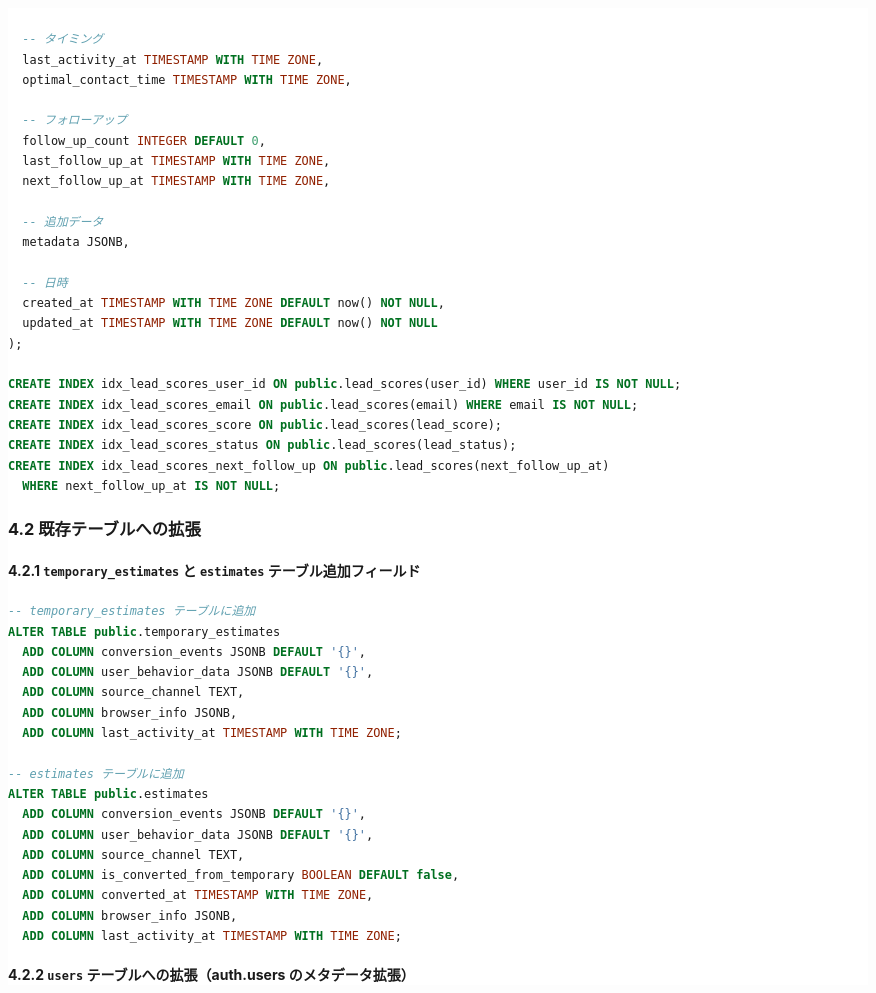 ```sql
  
  -- タイミング
  last_activity_at TIMESTAMP WITH TIME ZONE,
  optimal_contact_time TIMESTAMP WITH TIME ZONE,
  
  -- フォローアップ
  follow_up_count INTEGER DEFAULT 0,
  last_follow_up_at TIMESTAMP WITH TIME ZONE,
  next_follow_up_at TIMESTAMP WITH TIME ZONE,
  
  -- 追加データ
  metadata JSONB,
  
  -- 日時
  created_at TIMESTAMP WITH TIME ZONE DEFAULT now() NOT NULL,
  updated_at TIMESTAMP WITH TIME ZONE DEFAULT now() NOT NULL
);

CREATE INDEX idx_lead_scores_user_id ON public.lead_scores(user_id) WHERE user_id IS NOT NULL;
CREATE INDEX idx_lead_scores_email ON public.lead_scores(email) WHERE email IS NOT NULL;
CREATE INDEX idx_lead_scores_score ON public.lead_scores(lead_score);
CREATE INDEX idx_lead_scores_status ON public.lead_scores(lead_status);
CREATE INDEX idx_lead_scores_next_follow_up ON public.lead_scores(next_follow_up_at) 
  WHERE next_follow_up_at IS NOT NULL;
```

### 4.2 既存テーブルへの拡張

#### 4.2.1 `temporary_estimates` と `estimates` テーブル追加フィールド

```sql
-- temporary_estimates テーブルに追加
ALTER TABLE public.temporary_estimates 
  ADD COLUMN conversion_events JSONB DEFAULT '{}',
  ADD COLUMN user_behavior_data JSONB DEFAULT '{}',
  ADD COLUMN source_channel TEXT,
  ADD COLUMN browser_info JSONB,
  ADD COLUMN last_activity_at TIMESTAMP WITH TIME ZONE;

-- estimates テーブルに追加
ALTER TABLE public.estimates 
  ADD COLUMN conversion_events JSONB DEFAULT '{}',
  ADD COLUMN user_behavior_data JSONB DEFAULT '{}',
  ADD COLUMN source_channel TEXT,
  ADD COLUMN is_converted_from_temporary BOOLEAN DEFAULT false,
  ADD COLUMN converted_at TIMESTAMP WITH TIME ZONE,
  ADD COLUMN browser_info JSONB,
  ADD COLUMN last_activity_at TIMESTAMP WITH TIME ZONE;
```

#### 4.2.2 `users` テーブルへの拡張（auth.users のメタデータ拡張）
